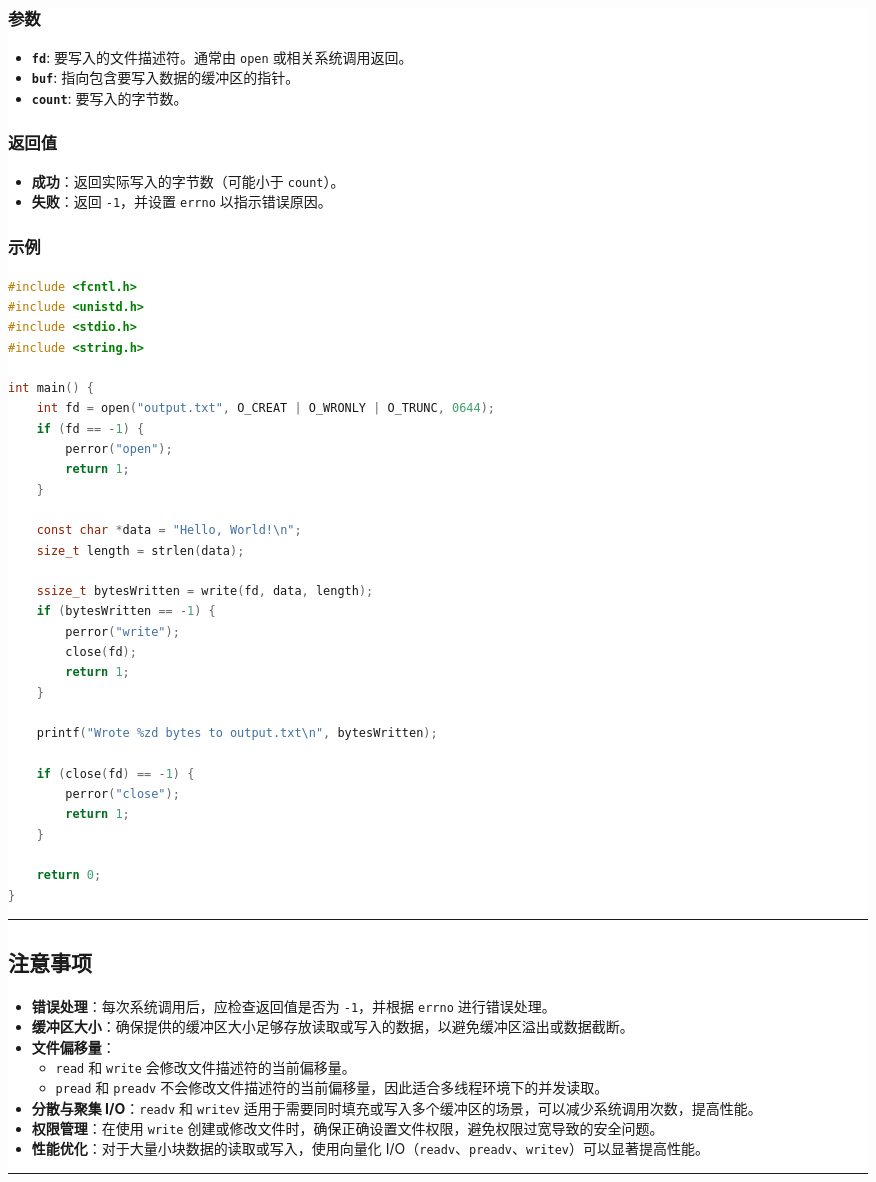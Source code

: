 ### 参数

- **`fd`**: 要写入的文件描述符。通常由 `open` 或相关系统调用返回。
- **`buf`**: 指向包含要写入数据的缓冲区的指针。
- **`count`**: 要写入的字节数。

### 返回值

- **成功**：返回实际写入的字节数（可能小于 `count`）。
- **失败**：返回 `-1`，并设置 `errno` 以指示错误原因。

### 示例
```c
#include <fcntl.h>
#include <unistd.h>
#include <stdio.h>
#include <string.h>

int main() {
    int fd = open("output.txt", O_CREAT | O_WRONLY | O_TRUNC, 0644);
    if (fd == -1) {
        perror("open");
        return 1;
    }

    const char *data = "Hello, World!\n";
    size_t length = strlen(data);

    ssize_t bytesWritten = write(fd, data, length);
    if (bytesWritten == -1) {
        perror("write");
        close(fd);
        return 1;
    }

    printf("Wrote %zd bytes to output.txt\n", bytesWritten);

    if (close(fd) == -1) {
        perror("close");
        return 1;
    }

    return 0;
}
```

---

## 注意事项

- **错误处理**：每次系统调用后，应检查返回值是否为 `-1`，并根据 `errno` 进行错误处理。
- **缓冲区大小**：确保提供的缓冲区大小足够存放读取或写入的数据，以避免缓冲区溢出或数据截断。
- **文件偏移量**：
  - `read` 和 `write` 会修改文件描述符的当前偏移量。
  - `pread` 和 `preadv` 不会修改文件描述符的当前偏移量，因此适合多线程环境下的并发读取。
- **分散与聚集 I/O**：`readv` 和 `writev` 适用于需要同时填充或写入多个缓冲区的场景，可以减少系统调用次数，提高性能。
- **权限管理**：在使用 `write` 创建或修改文件时，确保正确设置文件权限，避免权限过宽导致的安全问题。
- **性能优化**：对于大量小块数据的读取或写入，使用向量化 I/O（`readv`、`preadv`、`writev`）可以显著提高性能。

---
